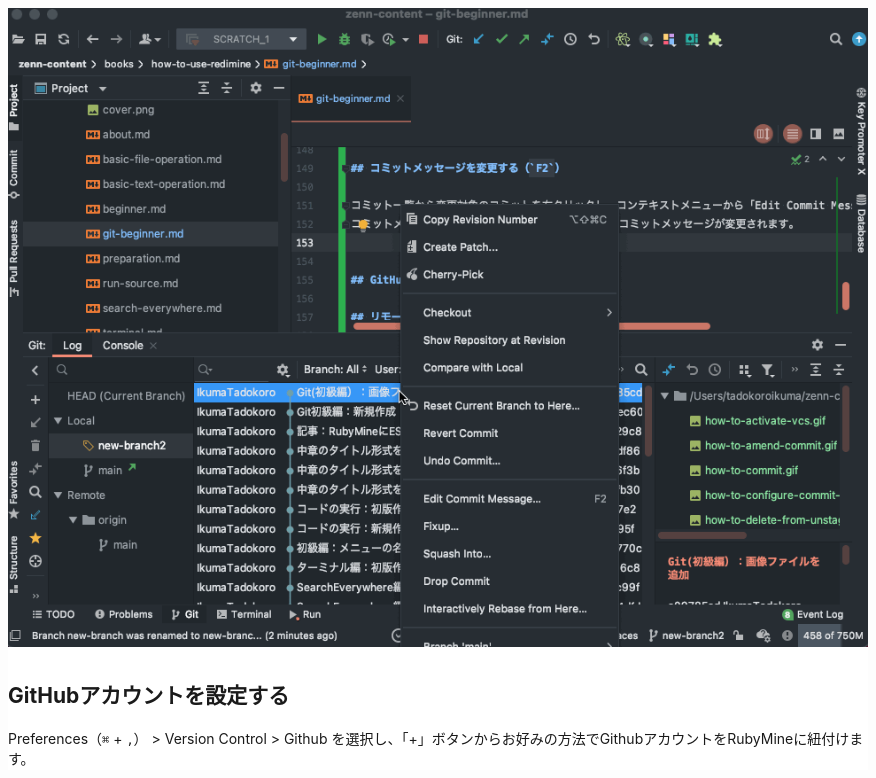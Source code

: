 ![](/images/git-beginner/how-to-edit-commit-message.gif)

## GitHubアカウントを設定する

Preferences（`⌘` + `,`） > Version Control > Github を選択し、「+」ボタンからお好みの方法でGithubアカウントをRubyMineに紐付けます。
